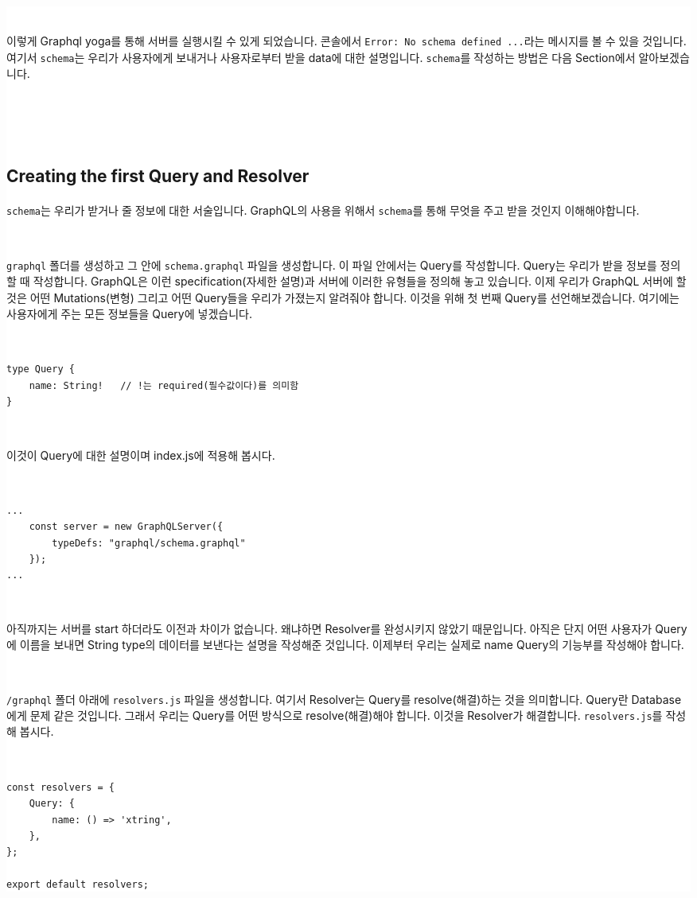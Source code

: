 <br />

이렇게 Graphql yoga를 통해 서버를 실행시킬 수 있게 되었습니다.
콘솔에서 `Error: No schema defined ...`라는 메시지를 볼 수 있을 것입니다. 여기서 `schema`는 우리가 사용자에게 보내거나 사용자로부터 받을 data에 대한 설명입니다. `schema`를 작성하는 방법은 다음 Section에서 알아보겠습니다.

<br />
<br />
<br />

## Creating the first Query and Resolver

`schema`는 우리가 받거나 줄 정보에 대한 서술입니다. GraphQL의 사용을 위해서 `schema`를 통해 무엇을 주고 받을 것인지 이해해야합니다.

<br />

`graphql` 폴더를 생성하고 그 안에 `schema.graphql` 파일을 생성합니다. 이 파일 안에서는 Query를 작성합니다. Query는 우리가 받을 정보를 정의할 때 작성합니다. GraphQL은 이런 specification(자세한 설명)과 서버에 이러한 유형들을 정의해 놓고 있습니다. 이제 우리가 GraphQL 서버에 할 것은 어떤 Mutations(변형) 그리고 어떤 Query들을 우리가 가졌는지 알려줘야 합니다. 이것을 위해 첫 번째 Query를 선언해보겠습니다. 여기에는 사용자에게 주는 모든 정보들을 Query에 넣겠습니다.

<br />

```
type Query {
    name: String!   // !는 required(필수값이다)를 의미함
}
```

<br />

이것이 Query에 대한 설명이며 index.js에 적용해 봅시다.

<br />

```
...
    const server = new GraphQLServer({
        typeDefs: "graphql/schema.graphql"
    });
...
```

<br />

아직까지는 서버를 start 하더라도 이전과 차이가 없습니다. 왜냐하면 Resolver를 완성시키지 않았기 때문입니다. 아직은 단지 어떤 사용자가 Query에 이름을 보내면 String type의 데이터를 보낸다는 설명을 작성해준 것입니다. 이제부터 우리는 실제로 name Query의 기능부를 작성해야 합니다.

<br />

`/graphql` 폴더 아래에 `resolvers.js` 파일을 생성합니다. 여기서 Resolver는 Query를 resolve(해결)하는 것을 의미합니다. Query란 Database에게 문제 같은 것입니다. 그래서 우리는 Query를 어떤 방식으로 resolve(해결)해야 합니다. 이것을 Resolver가 해결합니다. `resolvers.js`를 작성해 봅시다.

<br />

```
const resolvers = {
    Query: {
        name: () => 'xtring',
    },
};

export default resolvers;
```
